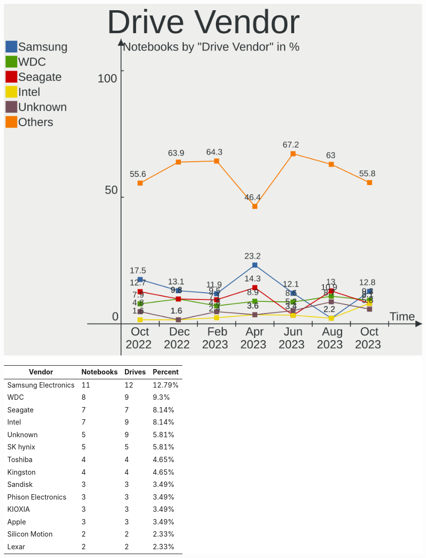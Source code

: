 ![Drive Vendor](./images/line_chart/drive_vendor.svg)

| Vendor                    | Notebooks | Drives | Percent |
|---------------------------|-----------|--------|---------|
| Samsung Electronics       | 11        | 12     | 12.79%  |
| WDC                       | 8         | 9      | 9.3%    |
| Seagate                   | 7         | 7      | 8.14%   |
| Intel                     | 7         | 9      | 8.14%   |
| Unknown                   | 5         | 9      | 5.81%   |
| SK hynix                  | 5         | 5      | 5.81%   |
| Toshiba                   | 4         | 4      | 4.65%   |
| Kingston                  | 4         | 4      | 4.65%   |
| Sandisk                   | 3         | 3      | 3.49%   |
| Phison Electronics        | 3         | 3      | 3.49%   |
| KIOXIA                    | 3         | 3      | 3.49%   |
| Apple                     | 3         | 3      | 3.49%   |
| Silicon Motion            | 2         | 2      | 2.33%   |
| Lexar                     | 2         | 2      | 2.33%   |
